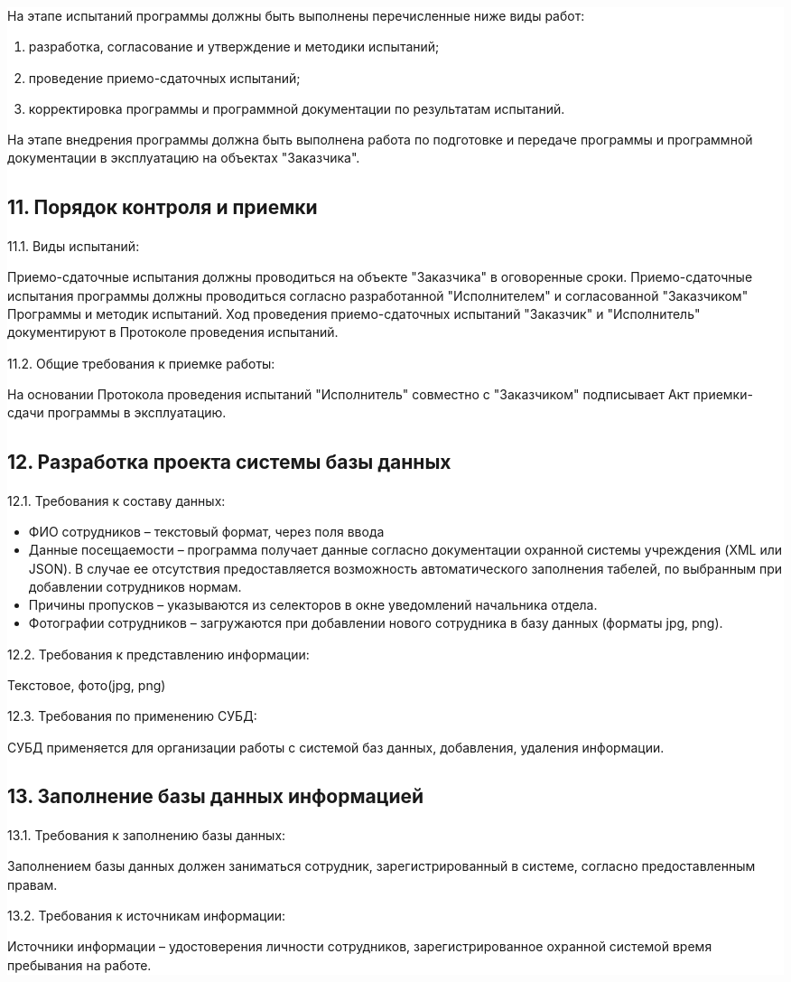 На этапе испытаний программы должны быть выполнены перечисленные ниже виды работ:

1. разработка, согласование и утверждение и методики испытаний;

2. проведение приемо-сдаточных испытаний;

3. корректировка программы и программной документации по результатам испытаний.

На этапе внедрения программы должна быть выполнена работа по подготовке и передаче программы и программной документации в эксплуатацию на объектах "Заказчика".

## 11. Порядок контроля и приемки

11.1. Виды испытаний:

Приемо-сдаточные испытания должны проводиться на объекте "Заказчика" в оговоренные сроки. Приемо-сдаточные испытания программы должны проводиться согласно разработанной "Исполнителем" и согласованной "Заказчиком" Программы и методик испытаний. Ход проведения приемо-сдаточных испытаний "Заказчик" и "Исполнитель" документируют в Протоколе проведения испытаний.

11.2. Общие требования к приемке работы:

На основании Протокола проведения испытаний "Исполнитель" совместно с "Заказчиком" подписывает Акт приемки-сдачи программы в эксплуатацию.

## 12. Разработка проекта системы базы данных

12.1. Требования к составу данных:

- ФИО сотрудников – текстовый формат, через поля ввода
- Данные посещаемости – программа получает данные согласно документации охранной системы учреждения (XML или JSON).
 В случае ее отсутствия предоставляется возможность автоматического заполнения табелей, по выбранным при добавлении сотрудников нормам.
- Причины пропусков – указываются из селекторов в окне уведомлений начальника отдела.
- Фотографии сотрудников – загружаются при добавлении нового сотрудника в базу данных (форматы jpg, png).

12.2. Требования к представлению информации:

Текстовое, фото(jpg, png)

12.3. Требования по применению СУБД:

СУБД применяется для организации работы с системой баз данных, добавления, удаления информации.

## 13. Заполнение базы данных информацией

13.1. Требования к заполнению базы данных:

Заполнением базы данных должен заниматься сотрудник, зарегистрированный в системе, согласно предоставленным правам.

13.2. Требования к источникам информации:

Источники информации – удостоверения личности сотрудников, зарегистрированное охранной системой время пребывания на работе.
